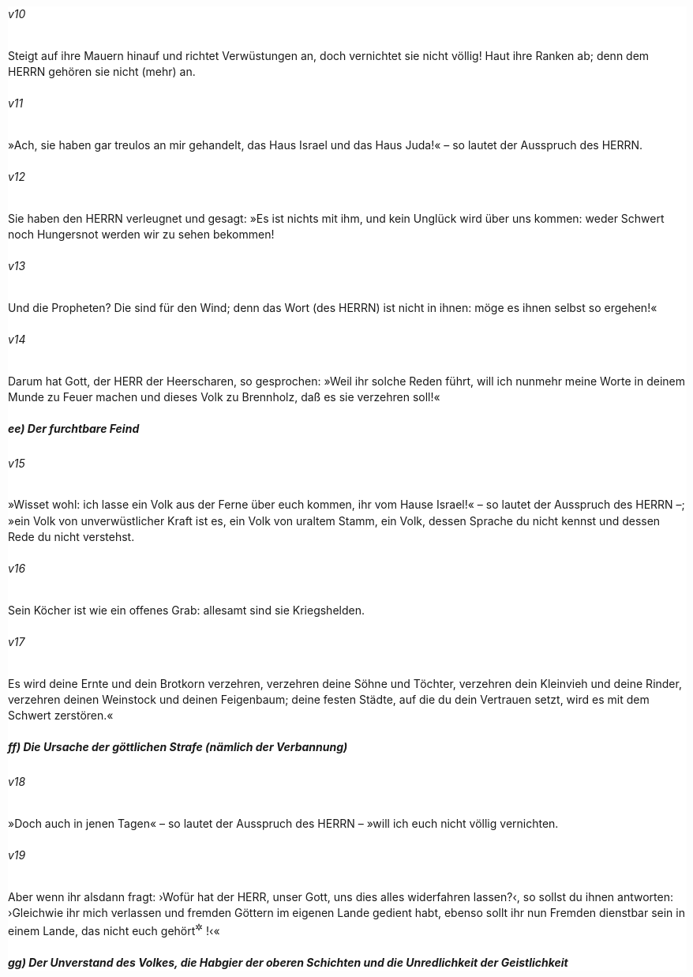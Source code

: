 
###### v10
Steigt auf ihre Mauern hinauf und richtet Verwüstungen an, doch vernichtet sie nicht völlig! Haut ihre Ranken ab; denn dem HERRN gehören sie nicht (mehr) an.

###### v11
»Ach, sie haben gar treulos an mir gehandelt, das Haus Israel und das Haus Juda!« – so lautet der Ausspruch des HERRN.

###### v12
Sie haben den HERRN verleugnet und gesagt: »Es ist nichts mit ihm, und kein Unglück wird über uns kommen: weder Schwert noch Hungersnot werden wir zu sehen bekommen!

###### v13
Und die Propheten? Die sind für den Wind; denn das Wort (des HERRN) ist nicht in ihnen: möge es ihnen selbst so ergehen!«

###### v14
Darum hat Gott, der HERR der Heerscharen, so gesprochen: »Weil ihr solche Reden führt, will ich nunmehr meine Worte in deinem Munde zu Feuer machen und dieses Volk zu Brennholz, daß es sie verzehren soll!«

##### ee) Der furchtbare Feind


###### v15
»Wisset wohl: ich lasse ein Volk aus der Ferne über euch kommen, ihr vom Hause Israel!« – so lautet der Ausspruch des HERRN –; »ein Volk von unverwüstlicher Kraft ist es, ein Volk von uraltem Stamm, ein Volk, dessen Sprache du nicht kennst und dessen Rede du nicht verstehst.

###### v16
Sein Köcher ist wie ein offenes Grab: allesamt sind sie Kriegshelden.

###### v17
Es wird deine Ernte und dein Brotkorn verzehren, verzehren deine Söhne und Töchter, verzehren dein Kleinvieh und deine Rinder, verzehren deinen Weinstock und deinen Feigenbaum; deine festen Städte, auf die du dein Vertrauen setzt, wird es mit dem Schwert zerstören.«

##### ff) Die Ursache der göttlichen Strafe (nämlich der Verbannung)


###### v18
»Doch auch in jenen Tagen« – so lautet der Ausspruch des HERRN – »will ich euch nicht völlig vernichten.

###### v19
Aber wenn ihr alsdann fragt: ›Wofür hat der HERR, unser Gott, uns dies alles widerfahren lassen?‹, so sollst du ihnen antworten: ›Gleichwie ihr mich verlassen und fremden Göttern im eigenen Lande gedient habt, ebenso sollt ihr nun Fremden dienstbar sein in einem Lande, das nicht euch gehört<sup title="= in fremdem Lande">&#x2732;</sup>
!‹«

##### gg) Der Unverstand des Volkes, die Habgier der oberen Schichten und die Unredlichkeit der Geistlichkeit
